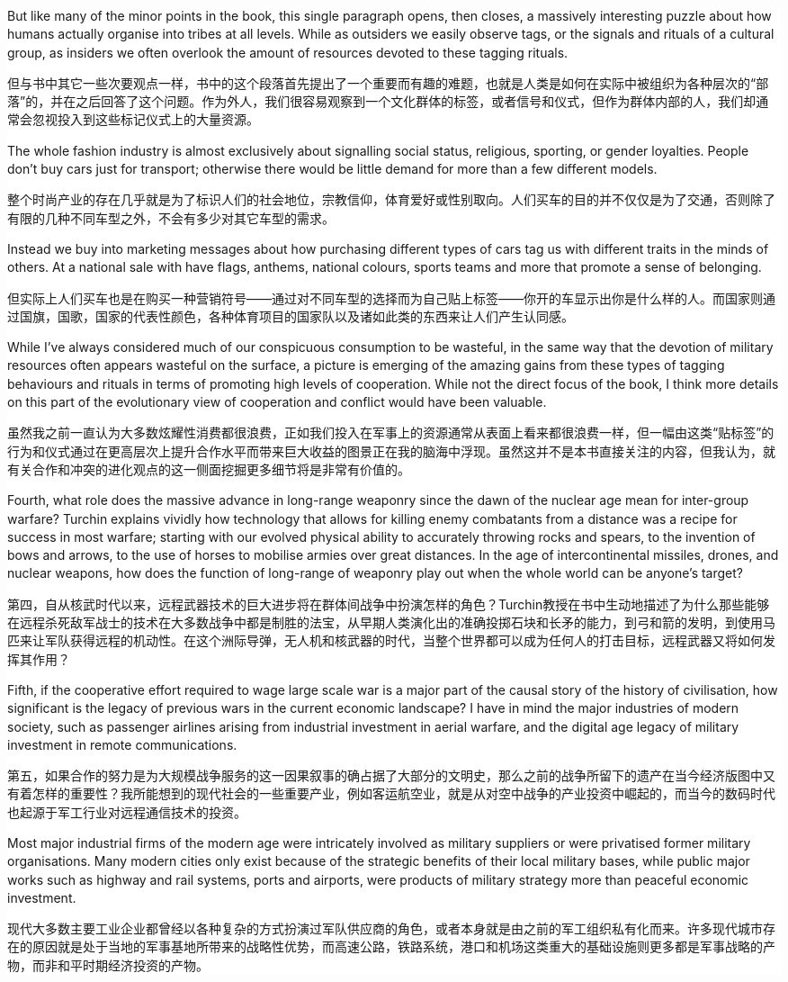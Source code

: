 But like many of the minor points in the book, this single paragraph opens, then closes, a massively interesting puzzle about how humans actually organise into tribes at all levels. While as outsiders we easily observe tags, or the signals and rituals of a cultural group, as insiders we often overlook the amount of resources devoted to these tagging rituals.

但与书中其它一些次要观点一样，书中的这个段落首先提出了一个重要而有趣的难题，也就是人类是如何在实际中被组织为各种层次的“部落”的，并在之后回答了这个问题。作为外人，我们很容易观察到一个文化群体的标签，或者信号和仪式，但作为群体内部的人，我们却通常会忽视投入到这些标记仪式上的大量资源。

The whole fashion industry is almost exclusively about signalling social status, religious, sporting, or gender loyalties. People don’t buy cars just for transport; otherwise there would be little demand for more than a few different models.

整个时尚产业的存在几乎就是为了标识人们的社会地位，宗教信仰，体育爱好或性别取向。人们买车的目的并不仅仅是为了交通，否则除了有限的几种不同车型之外，不会有多少对其它车型的需求。

Instead we buy into marketing messages about how purchasing different types of cars tag us with different traits in the minds of others. At a national sale with have flags, anthems, national colours, sports teams and more that promote a sense of belonging.

但实际上人们买车也是在购买一种营销符号——通过对不同车型的选择而为自己贴上标签——你开的车显示出你是什么样的人。而国家则通过国旗，国歌，国家的代表性颜色，各种体育项目的国家队以及诸如此类的东西来让人们产生认同感。

While I’ve always considered much of our conspicuous consumption to be wasteful, in the same way that the devotion of military resources often appears wasteful on the surface, a picture is emerging of the amazing gains from these types of tagging behaviours and rituals in terms of promoting high levels of cooperation. While not the direct focus of the book, I think more details on this part of the evolutionary view of cooperation and conflict would have been valuable.

虽然我之前一直认为大多数炫耀性消费都很浪费，正如我们投入在军事上的资源通常从表面上看来都很浪费一样，但一幅由这类“贴标签”的行为和仪式通过在更高层次上提升合作水平而带来巨大收益的图景正在我的脑海中浮现。虽然这并不是本书直接关注的内容，但我认为，就有关合作和冲突的进化观点的这一侧面挖掘更多细节将是非常有价值的。

Fourth, what role does the massive advance in long-range weaponry since the dawn of the nuclear age mean for inter-group warfare? Turchin explains vividly how technology that allows for killing enemy combatants from a distance was a recipe for success in most warfare; starting with our evolved physical ability to accurately throwing rocks and spears, to the invention of bows and arrows, to the use of horses to mobilise armies over great distances. In the age of intercontinental missiles, drones, and nuclear weapons, how does the function of long-range of weaponry play out when the whole world can be anyone’s target?

第四，自从核武时代以来，远程武器技术的巨大进步将在群体间战争中扮演怎样的角色？Turchin教授在书中生动地描述了为什么那些能够在远程杀死敌军战士的技术在大多数战争中都是制胜的法宝，从早期人类演化出的准确投掷石块和长矛的能力，到弓和箭的发明，到使用马匹来让军队获得远程的机动性。在这个洲际导弹，无人机和核武器的时代，当整个世界都可以成为任何人的打击目标，远程武器又将如何发挥其作用？

Fifth, if the cooperative effort required to wage large scale war is a major part of the causal story of the history of civilisation, how significant is the legacy of previous wars in the current economic landscape? I have in mind the major industries of modern society, such as passenger airlines arising from industrial investment in aerial warfare, and the digital age legacy of military investment in remote communications.

第五，如果合作的努力是为大规模战争服务的这一因果叙事的确占据了大部分的文明史，那么之前的战争所留下的遗产在当今经济版图中又有着怎样的重要性？我所能想到的现代社会的一些重要产业，例如客运航空业，就是从对空中战争的产业投资中崛起的，而当今的数码时代也起源于军工行业对远程通信技术的投资。

Most major industrial firms of the modern age were intricately involved as military suppliers or were privatised former military organisations. Many modern cities only exist because of the strategic benefits of their local military bases, while public major works such as highway and rail systems, ports and airports, were products of military strategy more than peaceful economic investment.

现代大多数主要工业企业都曾经以各种复杂的方式扮演过军队供应商的角色，或者本身就是由之前的军工组织私有化而来。许多现代城市存在的原因就是处于当地的军事基地所带来的战略性优势，而高速公路，铁路系统，港口和机场这类重大的基础设施则更多都是军事战略的产物，而非和平时期经济投资的产物。
